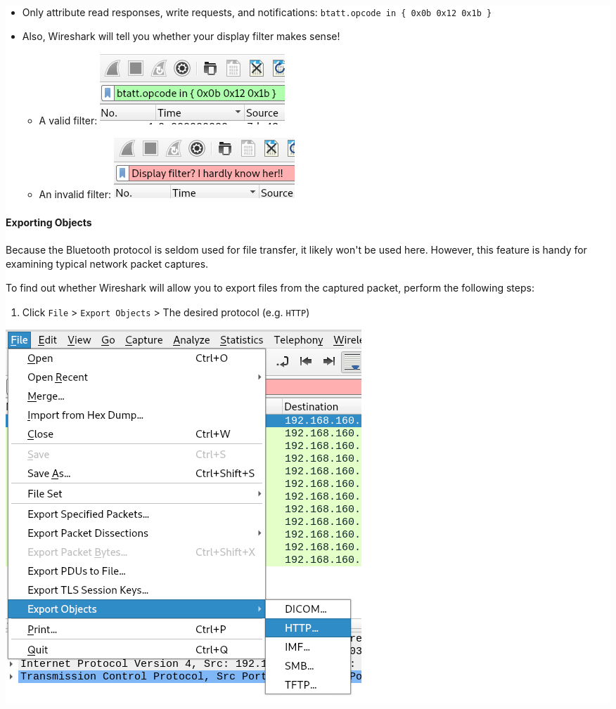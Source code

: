   * Only attribute read responses, write requests, and notifications: `btatt.opcode in { 0x0b 0x12 0x1b }`

* Also, Wireshark will tell you whether your display filter makes sense!

  * A valid filter: ![Valid filter](resources/good_filter.png)

  * An invalid filter: ![Invalid filter](resources/bad_filter.png)

#### Exporting Objects

Because the Bluetooth protocol is seldom used for file transfer, it likely won't be used here. However, this feature is handy for examining typical network packet captures.

To find out whether Wireshark will allow you to export files from the captured packet, perform the following steps:

1. Click `File` > `Export Objects` > The desired protocol (e.g. `HTTP`)

![Identifying exported objects](resources/export1.png)
